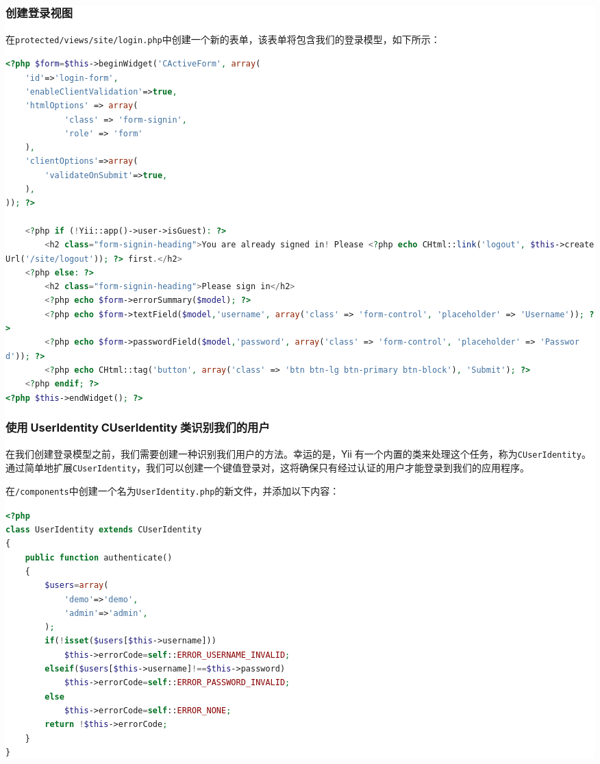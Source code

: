 ### 创建登录视图

在`protected/views/site/login.php`中创建一个新的表单，该表单将包含我们的登录模型，如下所示：

```php
<?php $form=$this->beginWidget('CActiveForm', array(
    'id'=>'login-form',
    'enableClientValidation'=>true,
    'htmlOptions' => array(
            'class' => 'form-signin',
            'role' => 'form'
    ),
    'clientOptions'=>array(
        'validateOnSubmit'=>true,
    ),
)); ?>

    <?php if (!Yii::app()->user->isGuest): ?>
        <h2 class="form-signin-heading">You are already signed in! Please <?php echo CHtml::link('logout', $this->createUrl('/site/logout')); ?> first.</h2>
    <?php else: ?>
        <h2 class="form-signin-heading">Please sign in</h2>
        <?php echo $form->errorSummary($model); ?>
        <?php echo $form->textField($model,'username', array('class' => 'form-control', 'placeholder' => 'Username')); ?>
        <?php echo $form->passwordField($model,'password', array('class' => 'form-control', 'placeholder' => 'Password')); ?>
        <?php echo CHtml::tag('button', array('class' => 'btn btn-lg btn-primary btn-block'), 'Submit'); ?>
    <?php endif; ?>
<?php $this->endWidget(); ?>
```

### 使用 UserIdentity CUserIdentity 类识别我们的用户

在我们创建登录模型之前，我们需要创建一种识别我们用户的方法。幸运的是，Yii 有一个内置的类来处理这个任务，称为`CUserIdentity`。通过简单地扩展`CUserIdentity`，我们可以创建一个键值登录对，这将确保只有经过认证的用户才能登录到我们的应用程序。

在`/components`中创建一个名为`UserIdentity.php`的新文件，并添加以下内容：

```php
<?php
class UserIdentity extends CUserIdentity
{
    public function authenticate()
    {
        $users=array(
            'demo'=>'demo',
            'admin'=>'admin',
        );
        if(!isset($users[$this->username]))
            $this->errorCode=self::ERROR_USERNAME_INVALID;
        elseif($users[$this->username]!==$this->password)
            $this->errorCode=self::ERROR_PASSWORD_INVALID;
        else
            $this->errorCode=self::ERROR_NONE;
        return !$this->errorCode;
    }
}
```
